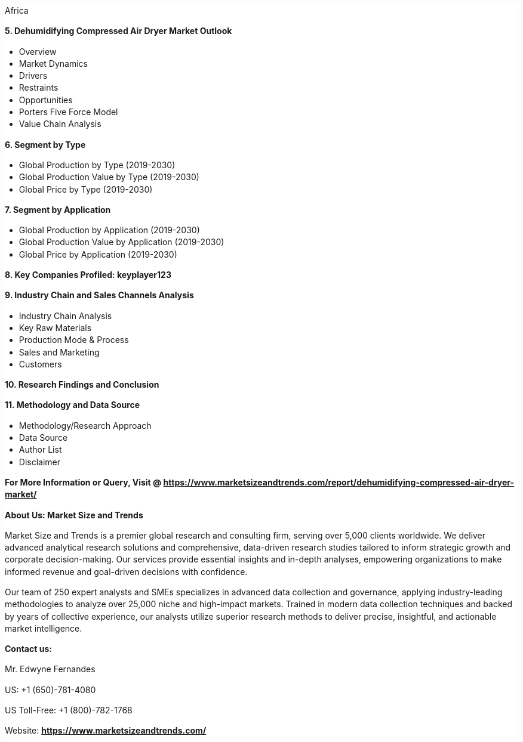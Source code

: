 Africa</li></ul><p><strong>5. Dehumidifying Compressed Air Dryer Market Outlook</strong></p><ul><li>Overview</li><li>Market Dynamics</li><li>Drivers</li><li>Restraints</li><li>Opportunities</li><li>Porters Five Force Model</li><li>Value Chain Analysis&nbsp;</li></ul><p><strong>6. Segment by Type</strong></p><ul><li>Global Production by Type (2019-2030)</li><li>Global Production Value by Type (2019-2030)</li><li>Global Price by Type (2019-2030)</li></ul><p><strong>7. Segment by Application</strong></p><ul><li>Global Production by Application (2019-2030)</li><li>Global Production Value by Application (2019-2030)</li><li>Global Price by Application (2019-2030)</li></ul><p><strong>8. Key Companies Profiled: keyplayer123</strong></p><p><strong>9. Industry Chain and Sales Channels Analysis</strong></p><ul><li>Industry Chain Analysis</li><li>Key Raw Materials</li><li>Production Mode &amp; Process</li><li>Sales and Marketing</li><li>Customers</li></ul><p><strong>10. Research Findings and Conclusion</strong></p><p><strong>11. Methodology and Data Source</strong></p><ul><li>Methodology/Research Approach</li><li>Data Source</li><li>Author List</li><li>Disclaimer</li></ul></p><p><strong>For More Information or Query, Visit @ <a href="https://www.marketsizeandtrends.com/report/dehumidifying-compressed-air-dryer-market/">https://www.marketsizeandtrends.com/report/dehumidifying-compressed-air-dryer-market/</a></strong></p><p><strong>About Us: Market Size and Trends</strong></p><p>Market Size and Trends is a premier global research and consulting firm, serving over 5,000 clients worldwide. We deliver advanced analytical research solutions and comprehensive, data-driven research studies tailored to inform strategic growth and corporate decision-making. Our services provide essential insights and in-depth analyses, empowering organizations to make informed revenue and goal-driven decisions with confidence.</p><p>Our team of 250 expert analysts and SMEs specializes in advanced data collection and governance, applying industry-leading methodologies to analyze over 25,000 niche and high-impact markets. Trained in modern data collection techniques and backed by years of collective experience, our analysts utilize superior research methods to deliver precise, insightful, and actionable market intelligence.</p><p><strong>Contact us:</strong></p><p>Mr. Edwyne Fernandes</p><p>US: +1 (650)-781-4080</p><p>US Toll-Free: +1 (800)-782-1768</p><p>Website: <strong><a href="https://www.marketsizeandtrends.com/">https://www.marketsizeandtrends.com/</a></strong></p>
